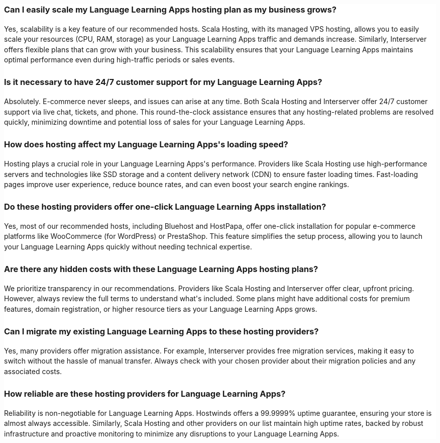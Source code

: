 ### Can I easily scale my Language Learning Apps hosting plan as my business grows? 
Yes, scalability is a key feature of our recommended hosts. Scala Hosting, with its managed VPS hosting, allows you to easily scale your resources (CPU, RAM, storage) as your Language Learning Apps traffic and demands increase. Similarly, Interserver offers flexible plans that can grow with your business. This scalability ensures that your Language Learning Apps maintains optimal performance even during high-traffic periods or sales events.

### Is it necessary to have 24/7 customer support for my Language Learning Apps? 
Absolutely. E-commerce never sleeps, and issues can arise at any time. Both Scala Hosting and Interserver offer 24/7 customer support via live chat, tickets, and phone. This round-the-clock assistance ensures that any hosting-related problems are resolved quickly, minimizing downtime and potential loss of sales for your Language Learning Apps.

### How does hosting affect my Language Learning Apps's loading speed? 
Hosting plays a crucial role in your Language Learning Apps's performance. Providers like Scala Hosting use high-performance servers and technologies like SSD storage and a content delivery network (CDN) to ensure faster loading times. Fast-loading pages improve user experience, reduce bounce rates, and can even boost your search engine rankings.

### Do these hosting providers offer one-click Language Learning Apps installation? 
Yes, most of our recommended hosts, including Bluehost and HostPapa, offer one-click installation for popular e-commerce platforms like WooCommerce (for WordPress) or PrestaShop. This feature simplifies the setup process, allowing you to launch your Language Learning Apps quickly without needing technical expertise.

### Are there any hidden costs with these Language Learning Apps hosting plans? 
We prioritize transparency in our recommendations. Providers like Scala Hosting and Interserver offer clear, upfront pricing. However, always review the full terms to understand what's included. Some plans might have additional costs for premium features, domain registration, or higher resource tiers as your Language Learning Apps grows.

### Can I migrate my existing Language Learning Apps to these hosting providers? 
Yes, many providers offer migration assistance. For example, Interserver provides free migration services, making it easy to switch without the hassle of manual transfer. Always check with your chosen provider about their migration policies and any associated costs.

### How reliable are these hosting providers for Language Learning Apps? 
Reliability is non-negotiable for Language Learning Apps. Hostwinds offers a 99.9999% uptime guarantee, ensuring your store is almost always accessible. Similarly, Scala Hosting and other providers on our list maintain high uptime rates, backed by robust infrastructure and proactive monitoring to minimize any disruptions to your Language Learning Apps.
